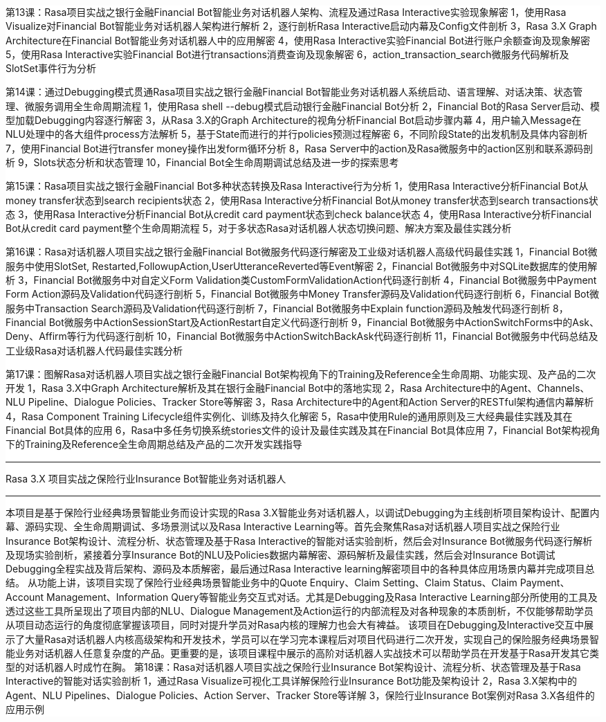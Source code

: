 第13课：Rasa项目实战之银行金融Financial Bot智能业务对话机器人架构、流程及通过Rasa Interactive实验现象解密
1，使用Rasa Visualize对Financial Bot智能业务对话机器人架构进行解析
2，逐行剖析Rasa Interactive启动内幕及Config文件剖析
3，Rasa 3.X Graph Architecture在Financial Bot智能业务对话机器人中的应用解密
4，使用Rasa Interactive实验Financial Bot进行账户余额查询及现象解密
5，使用Rasa Interactive实验Financial Bot进行transactions消费查询及现象解密
6，action_transaction_search微服务代码解析及SlotSet事件行为分析

第14课：通过Debugging模式贯通Rasa项目实战之银行金融Financial Bot智能业务对话机器人系统启动、语言理解、对话决策、状态管理、微服务调用全生命周期流程
1，使用Rasa shell --debug模式启动银行金融Financial Bot分析
2，Financial Bot的Rasa Server启动、模型加载Debugging内容逐行解密
3，从Rasa 3.X的Graph Architecture的视角分析Financial Bot启动步骤内幕
4，用户输入Message在NLU处理中的各大组件process方法解析
5，基于State而进行的并行policies预测过程解密
6，不同阶段State的出发机制及具体内容剖析
7，使用Financial Bot进行transfer money操作出发form循环分析
8，Rasa Server中的action及Rasa微服务中的action区别和联系源码剖析
9，Slots状态分析和状态管理
10，Financial Bot全生命周期调试总结及进一步的探索思考

第15课：Rasa项目实战之银行金融Financial Bot多种状态转换及Rasa Interactive行为分析
1，使用Rasa Interactive分析Financial Bot从money transfer状态到search recipients状态
2，使用Rasa Interactive分析Financial Bot从money transfer状态到search transactions状态
3，使用Rasa Interactive分析Financial Bot从credit card payment状态到check balance状态
4，使用Rasa Interactive分析Financial Bot从credit card payment整个生命周期流程
5，对于多状态Rasa对话机器人状态切换问题、解决方案及最佳实践分析

第16课：Rasa对话机器人项目实战之银行金融Financial Bot微服务代码逐行解密及工业级对话机器人高级代码最佳实践
1，Financial Bot微服务中使用SlotSet, Restarted,FollowupAction,UserUtteranceReverted等Event解密
2，Financial Bot微服务中对SQLite数据库的使用解析
3，Financial Bot微服务中对自定义Form Validation类CustomFormValidationAction代码逐行剖析
4，Financial Bot微服务中Payment Form Action源码及Validation代码逐行剖析
5，Financial Bot微服务中Money Transfer源码及Validation代码逐行剖析
6，Financial Bot微服务中Transaction Search源码及Validation代码逐行剖析
7，Financial Bot微服务中Explain function源码及触发代码逐行剖析
8，Financial Bot微服务中ActionSessionStart及ActionRestart自定义代码逐行剖析
9，Financial Bot微服务中ActionSwitchForms中的Ask、Deny、Affirm等行为代码逐行剖析
10，Financial Bot微服务中ActionSwitchBackAsk代码逐行剖析
11，Financial Bot微服务中代码总结及工业级Rasa对话机器人代码最佳实践分析

第17课：图解Rasa对话机器人项目实战之银行金融Financial Bot架构视角下的Training及Reference全生命周期、功能实现、及产品的二次开发
1，Rasa 3.X中Graph Architecture解析及其在银行金融Financial Bot中的落地实现
2，Rasa Architecture中的Agent、Channels、NLU Pipeline、Dialogue Policies、Tracker Store等解密
3，Rasa Architecture中的Agent和Action Server的RESTful架构通信内幕解析
4，Rasa Component Training Lifecycle组件实例化、训练及持久化解密
5，Rasa中使用Rule的通用原则及三大经典最佳实践及其在Financial Bot具体的应用
6，Rasa中多任务切换系统stories文件的设计及最佳实践及其在Financial Bot具体应用
7，Financial Bot架构视角下的Training及Reference全生命周期总结及产品的二次开发实践指导

*****************************************************************************
Rasa 3.X 项目实战之保险行业Insurance Bot智能业务对话机器人
*****************************************************************************
本项目是基于保险行业经典场景智能业务而设计实现的Rasa 3.X智能业务对话机器人，以调试Debugging为主线剖析项目架构设计、配置内幕、源码实现、全生命周期调试、多场景测试以及Rasa Interactive Learning等。首先会聚焦Rasa对话机器人项目实战之保险行业Insurance Bot架构设计、流程分析、状态管理及基于Rasa Interactive的智能对话实验剖析，然后会对Insurance Bot微服务代码逐行解析及现场实验剖析，紧接着分享Insurance Bot的NLU及Policies数据内幕解密、源码解析及最佳实践，然后会对Insurance Bot调试Debugging全程实战及背后架构、源码及本质解密，最后通过Rasa Interactive learning解密项目中的各种具体应用场景内幕并完成项目总结。
    从功能上讲，该项目实现了保险行业经典场景智能业务中的Quote Enquiry、Claim Setting、Claim Status、Claim Payment、Account Management、Information Query等智能业务交互式对话。尤其是Debugging及Rasa Interactive Learning部分所使用的工具及透过这些工具所呈现出了项目内部的NLU、Dialogue Management及Action运行的内部流程及对各种现象的本质剖析，不仅能够帮助学员从项目动态运行的角度彻底掌握该项目，同时对提升学员对Rasa内核的理解力也会大有裨益。
    该项目在Debugging及Interactive交互中展示了大量Rasa对话机器人内核高级架构和开发技术，学员可以在学习完本课程后对项目代码进行二次开发，实现自己的保险服务经典场景智能业务对话机器人任意复杂度的产品。更重要的是，该项目课程中展示的高阶对话机器人实战技术可以帮助学员在开发基于Rasa开发其它类型的对话机器人时成竹在胸。
第18课：Rasa对话机器人项目实战之保险行业Insurance Bot架构设计、流程分析、状态管理及基于Rasa Interactive的智能对话实验剖析
1，通过Rasa Visualize可视化工具详解保险行业Insurance Bot功能及架构设计
2，Rasa 3.X架构中的Agent、NLU Pipelines、Dialogue Policies、Action Server、Tracker Store等详解
3，保险行业Insurance Bot案例对Rasa 3.X各组件的应用示例